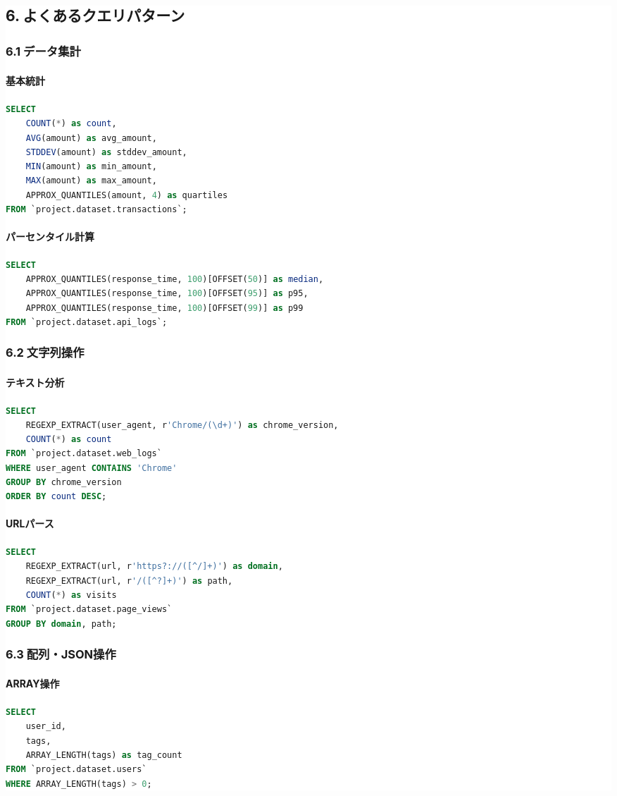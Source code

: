 ## 6. よくあるクエリパターン

### 6.1 データ集計

#### 基本統計
```sql
SELECT
    COUNT(*) as count,
    AVG(amount) as avg_amount,
    STDDEV(amount) as stddev_amount,
    MIN(amount) as min_amount,
    MAX(amount) as max_amount,
    APPROX_QUANTILES(amount, 4) as quartiles
FROM `project.dataset.transactions`;
```

#### パーセンタイル計算
```sql
SELECT
    APPROX_QUANTILES(response_time, 100)[OFFSET(50)] as median,
    APPROX_QUANTILES(response_time, 100)[OFFSET(95)] as p95,
    APPROX_QUANTILES(response_time, 100)[OFFSET(99)] as p99
FROM `project.dataset.api_logs`;
```

### 6.2 文字列操作

#### テキスト分析
```sql
SELECT
    REGEXP_EXTRACT(user_agent, r'Chrome/(\d+)') as chrome_version,
    COUNT(*) as count
FROM `project.dataset.web_logs`
WHERE user_agent CONTAINS 'Chrome'
GROUP BY chrome_version
ORDER BY count DESC;
```

#### URLパース
```sql
SELECT
    REGEXP_EXTRACT(url, r'https?://([^/]+)') as domain,
    REGEXP_EXTRACT(url, r'/([^?]+)') as path,
    COUNT(*) as visits
FROM `project.dataset.page_views`
GROUP BY domain, path;
```

### 6.3 配列・JSON操作

#### ARRAY操作
```sql
SELECT
    user_id,
    tags,
    ARRAY_LENGTH(tags) as tag_count
FROM `project.dataset.users`
WHERE ARRAY_LENGTH(tags) > 0;
```
